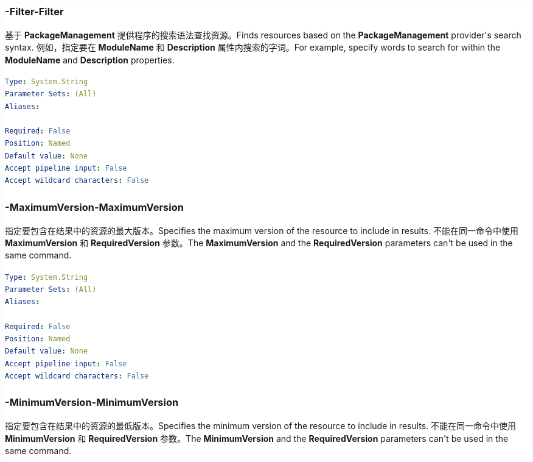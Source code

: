 ### <span data-ttu-id="09722-152">-Filter</span><span class="sxs-lookup"><span data-stu-id="09722-152">-Filter</span></span>

<span data-ttu-id="09722-153">基于 **PackageManagement** 提供程序的搜索语法查找资源。</span><span class="sxs-lookup"><span data-stu-id="09722-153">Finds resources based on the **PackageManagement** provider's search syntax.</span></span> <span data-ttu-id="09722-154">例如，指定要在 **ModuleName** 和 **Description** 属性内搜索的字词。</span><span class="sxs-lookup"><span data-stu-id="09722-154">For example, specify words to search for within the **ModuleName** and **Description** properties.</span></span>

```yaml
Type: System.String
Parameter Sets: (All)
Aliases:

Required: False
Position: Named
Default value: None
Accept pipeline input: False
Accept wildcard characters: False
```

### <span data-ttu-id="09722-155">-MaximumVersion</span><span class="sxs-lookup"><span data-stu-id="09722-155">-MaximumVersion</span></span>

<span data-ttu-id="09722-156">指定要包含在结果中的资源的最大版本。</span><span class="sxs-lookup"><span data-stu-id="09722-156">Specifies the maximum version of the resource to include in results.</span></span> <span data-ttu-id="09722-157">不能在同一命令中使用 **MaximumVersion** 和 **RequiredVersion** 参数。</span><span class="sxs-lookup"><span data-stu-id="09722-157">The **MaximumVersion** and the **RequiredVersion** parameters can't be used in the same command.</span></span>

```yaml
Type: System.String
Parameter Sets: (All)
Aliases:

Required: False
Position: Named
Default value: None
Accept pipeline input: False
Accept wildcard characters: False
```

### <span data-ttu-id="09722-158">-MinimumVersion</span><span class="sxs-lookup"><span data-stu-id="09722-158">-MinimumVersion</span></span>

<span data-ttu-id="09722-159">指定要包含在结果中的资源的最低版本。</span><span class="sxs-lookup"><span data-stu-id="09722-159">Specifies the minimum version of the resource to include in results.</span></span> <span data-ttu-id="09722-160">不能在同一命令中使用 **MinimumVersion** 和 **RequiredVersion** 参数。</span><span class="sxs-lookup"><span data-stu-id="09722-160">The **MinimumVersion** and the **RequiredVersion** parameters can't be used in the same command.</span></span>
